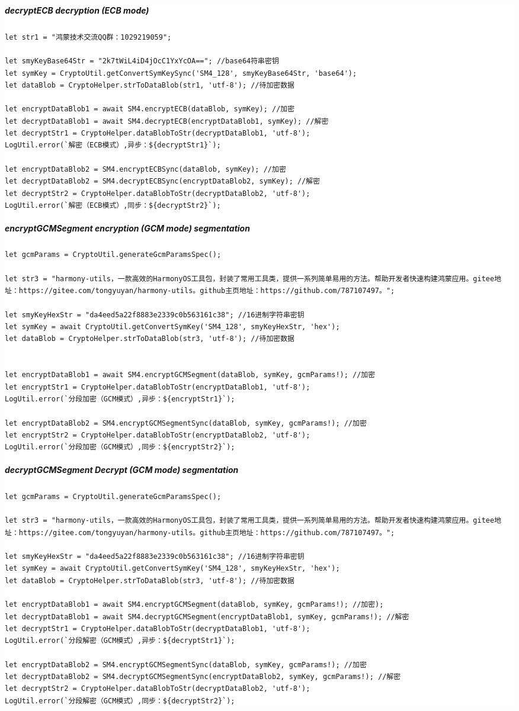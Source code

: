 ##### decryptECB decryption (ECB mode)

```
let str1 = "鸿蒙技术交流QQ群：1029219059";

let smyKeyBase64Str = "2k7tWiL4iD4jOcC1YxYcOA=="; //base64符串密钥
let symKey = CryptoUtil.getConvertSymKeySync('SM4_128', smyKeyBase64Str, 'base64');
let dataBlob = CryptoHelper.strToDataBlob(str1, 'utf-8'); //待加密数据

let encryptDataBlob1 = await SM4.encryptECB(dataBlob, symKey); //加密
let decryptDataBlob1 = await SM4.decryptECB(encryptDataBlob1, symKey); //解密
let decryptStr1 = CryptoHelper.dataBlobToStr(decryptDataBlob1, 'utf-8');
LogUtil.error(`解密（ECB模式）,异步：${decryptStr1}`);

let encryptDataBlob2 = SM4.encryptECBSync(dataBlob, symKey); //加密
let decryptDataBlob2 = SM4.decryptECBSync(encryptDataBlob2, symKey); //解密
let decryptStr2 = CryptoHelper.dataBlobToStr(decryptDataBlob2, 'utf-8');
LogUtil.error(`解密（ECB模式）,同步：${decryptStr2}`);
```

##### encryptGCMSegment encryption (GCM mode) segmentation

```
let gcmParams = CryptoUtil.generateGcmParamsSpec();

let str3 = "harmony-utils，一款高效的HarmonyOS工具包，封装了常用工具类，提供一系列简单易用的方法。帮助开发者快速构建鸿蒙应用。gitee地址：https://gitee.com/tongyuyan/harmony-utils。github主页地址：https://github.com/787107497。";

let smyKeyHexStr = "da4eed5a22f8883e2339c0b563161c38"; //16进制字符串密钥
let symKey = await CryptoUtil.getConvertSymKey('SM4_128', smyKeyHexStr, 'hex');
let dataBlob = CryptoHelper.strToDataBlob(str3, 'utf-8'); //待加密数据


let encryptDataBlob1 = await SM4.encryptGCMSegment(dataBlob, symKey, gcmParams!); //加密
let encryptStr1 = CryptoHelper.dataBlobToStr(encryptDataBlob1, 'utf-8');
LogUtil.error(`分段加密（GCM模式）,异步：${encryptStr1}`);

let encryptDataBlob2 = SM4.encryptGCMSegmentSync(dataBlob, symKey, gcmParams!); //加密
let encryptStr2 = CryptoHelper.dataBlobToStr(encryptDataBlob2, 'utf-8');
LogUtil.error(`分段加密（GCM模式）,同步：${encryptStr2}`);
```

##### decryptGCMSegment Decrypt (GCM mode) segmentation

```
let gcmParams = CryptoUtil.generateGcmParamsSpec();

let str3 = "harmony-utils，一款高效的HarmonyOS工具包，封装了常用工具类，提供一系列简单易用的方法。帮助开发者快速构建鸿蒙应用。gitee地址：https://gitee.com/tongyuyan/harmony-utils。github主页地址：https://github.com/787107497。";

let smyKeyHexStr = "da4eed5a22f8883e2339c0b563161c38"; //16进制字符串密钥
let symKey = await CryptoUtil.getConvertSymKey('SM4_128', smyKeyHexStr, 'hex');
let dataBlob = CryptoHelper.strToDataBlob(str3, 'utf-8'); //待加密数据

let encryptDataBlob1 = await SM4.encryptGCMSegment(dataBlob, symKey, gcmParams!); //加密);
let decryptDataBlob1 = await SM4.decryptGCMSegment(encryptDataBlob1, symKey, gcmParams!); //解密
let decryptStr1 = CryptoHelper.dataBlobToStr(decryptDataBlob1, 'utf-8');
LogUtil.error(`分段解密（GCM模式）,异步：${decryptStr1}`);

let encryptDataBlob2 = SM4.encryptGCMSegmentSync(dataBlob, symKey, gcmParams!); //加密
let decryptDataBlob2 = SM4.decryptGCMSegmentSync(encryptDataBlob2, symKey, gcmParams!); //解密
let decryptStr2 = CryptoHelper.dataBlobToStr(decryptDataBlob2, 'utf-8');
LogUtil.error(`分段解密（GCM模式）,同步：${decryptStr2}`);
```
